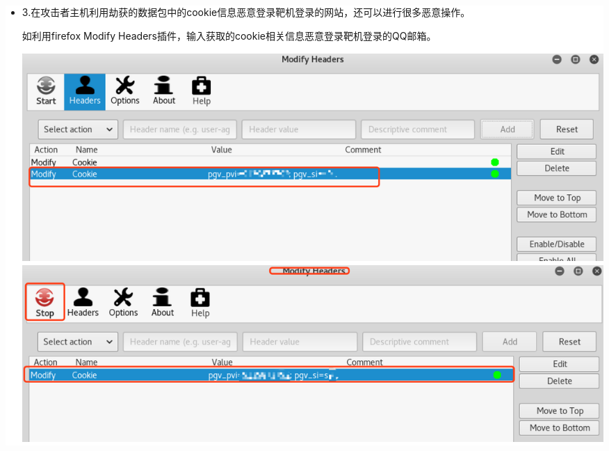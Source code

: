    - 3.在攻击者主机利用劫获的数据包中的cookie信息恶意登录靶机登录的网站，还可以进行很多恶意操作。
  
     如利用firefox Modify Headers插件，输入获取的cookie相关信息恶意登录靶机登录的QQ邮箱。
  
     ![](/网络安全/chap0x04/images/5-1-3-1.png)
     ![](/网络安全/chap0x04/images/5-1-3-2.png)